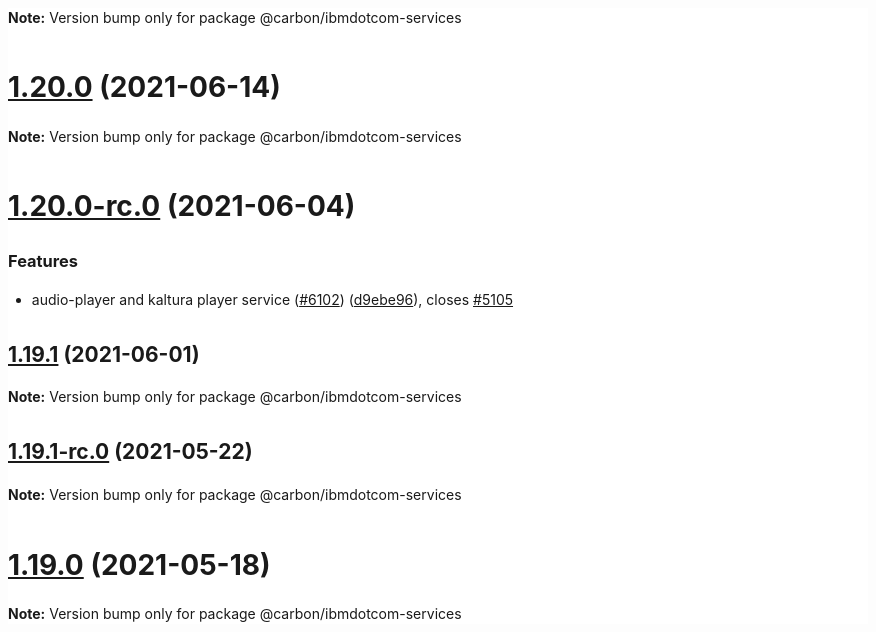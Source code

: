 **Note:** Version bump only for package @carbon/ibmdotcom-services





# [1.20.0](https://github.com/carbon-design-system/carbon-for-ibm-dotcom/compare/@carbon/ibmdotcom-services@1.20.0-rc.0...@carbon/ibmdotcom-services@1.20.0) (2021-06-14)

**Note:** Version bump only for package @carbon/ibmdotcom-services





# [1.20.0-rc.0](https://github.com/carbon-design-system/carbon-for-ibm-dotcom/compare/@carbon/ibmdotcom-services@1.19.1...@carbon/ibmdotcom-services@1.20.0-rc.0) (2021-06-04)


### Features

* audio-player and kaltura player service ([#6102](https://github.com/carbon-design-system/carbon-for-ibm-dotcom/issues/6102)) ([d9ebe96](https://github.com/carbon-design-system/carbon-for-ibm-dotcom/commit/d9ebe96)), closes [#5105](https://github.com/carbon-design-system/carbon-for-ibm-dotcom/issues/5105)





## [1.19.1](https://github.com/carbon-design-system/carbon-for-ibm-dotcom/compare/@carbon/ibmdotcom-services@1.19.1-rc.0...@carbon/ibmdotcom-services@1.19.1) (2021-06-01)

**Note:** Version bump only for package @carbon/ibmdotcom-services





## [1.19.1-rc.0](https://github.com/carbon-design-system/carbon-for-ibm-dotcom/compare/@carbon/ibmdotcom-services@1.19.0...@carbon/ibmdotcom-services@1.19.1-rc.0) (2021-05-22)

**Note:** Version bump only for package @carbon/ibmdotcom-services





# [1.19.0](https://github.com/carbon-design-system/carbon-for-ibm-dotcom/compare/@carbon/ibmdotcom-services@1.19.0-rc.0...@carbon/ibmdotcom-services@1.19.0) (2021-05-18)

**Note:** Version bump only for package @carbon/ibmdotcom-services
